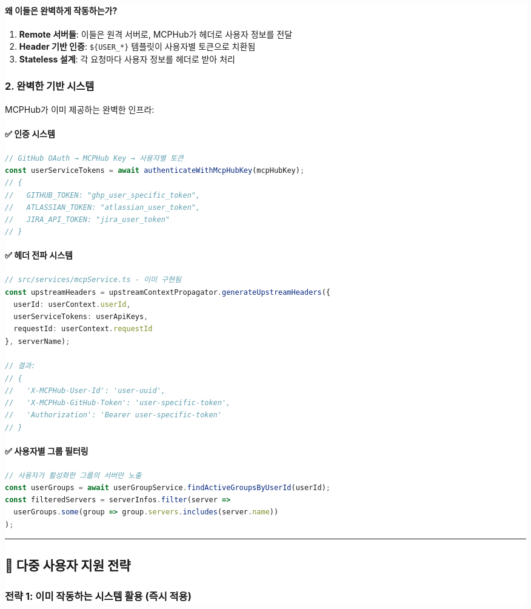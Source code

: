 #### **왜 이들은 완벽하게 작동하는가?**

1. **Remote 서버들**: 이들은 원격 서버로, MCPHub가 헤더로 사용자 정보를 전달
2. **Header 기반 인증**: `${USER_*}` 템플릿이 사용자별 토큰으로 치환됨
3. **Stateless 설계**: 각 요청마다 사용자 정보를 헤더로 받아 처리

### **2. 완벽한 기반 시스템**

MCPHub가 이미 제공하는 완벽한 인프라:

#### **✅ 인증 시스템**
```typescript
// GitHub OAuth → MCPHub Key → 사용자별 토큰
const userServiceTokens = await authenticateWithMcpHubKey(mcpHubKey);
// {
//   GITHUB_TOKEN: "ghp_user_specific_token",
//   ATLASSIAN_TOKEN: "atlassian_user_token",
//   JIRA_API_TOKEN: "jira_user_token"
// }
```

#### **✅ 헤더 전파 시스템**
```typescript
// src/services/mcpService.ts - 이미 구현됨
const upstreamHeaders = upstreamContextPropagator.generateUpstreamHeaders({
  userId: userContext.userId,
  userServiceTokens: userApiKeys,
  requestId: userContext.requestId
}, serverName);

// 결과:
// {
//   'X-MCPHub-User-Id': 'user-uuid',
//   'X-MCPHub-GitHub-Token': 'user-specific-token',
//   'Authorization': 'Bearer user-specific-token'
// }
```

#### **✅ 사용자별 그룹 필터링**
```typescript
// 사용자가 활성화한 그룹의 서버만 노출
const userGroups = await userGroupService.findActiveGroupsByUserId(userId);
const filteredServers = serverInfos.filter(server => 
  userGroups.some(group => group.servers.includes(server.name))
);
```

---

## 🎯 **다중 사용자 지원 전략**

### **전략 1: 이미 작동하는 시스템 활용 (즉시 적용)**
